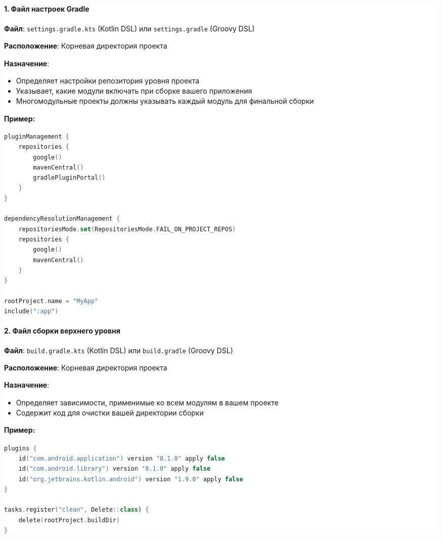 #### 1. Файл настроек Gradle

**Файл**: `settings.gradle.kts` (Kotlin DSL) или `settings.gradle` (Groovy DSL)

**Расположение**: Корневая директория проекта

**Назначение**:
- Определяет настройки репозитория уровня проекта
- Указывает, какие модули включать при сборке вашего приложения
- Многомодульные проекты должны указывать каждый модуль для финальной сборки

**Пример:**
```kotlin
pluginManagement {
    repositories {
        google()
        mavenCentral()
        gradlePluginPortal()
    }
}

dependencyResolutionManagement {
    repositoriesMode.set(RepositoriesMode.FAIL_ON_PROJECT_REPOS)
    repositories {
        google()
        mavenCentral()
    }
}

rootProject.name = "MyApp"
include(":app")
```

#### 2. Файл сборки верхнего уровня

**Файл**: `build.gradle.kts` (Kotlin DSL) или `build.gradle` (Groovy DSL)

**Расположение**: Корневая директория проекта

**Назначение**:
- Определяет зависимости, применимые ко всем модулям в вашем проекте
- Содержит код для очистки вашей директории сборки

**Пример:**
```kotlin
plugins {
    id("com.android.application") version "8.1.0" apply false
    id("com.android.library") version "8.1.0" apply false
    id("org.jetbrains.kotlin.android") version "1.9.0" apply false
}

tasks.register("clean", Delete::class) {
    delete(rootProject.buildDir)
}
```
